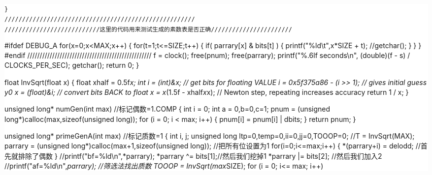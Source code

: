 	}
	//////////////////////////////////////////////////////
	///////////////////////////这里的代码用来测试生成的素数表是否正确///////////////////////
#ifdef DEBUG_A
	for(x=0;x&lt;MAX;x++)
    {
        for(t=1;t&lt;=SIZE;t++)
        {
            if( parrary[x] &amp; bits[t] )
            {
                printf("%ld\t",x*SIZE +  t);
                //getchar();
            }
        }
    }
#endif
	//////////////////////////////////////////////////
	f = clock();
	free(pnum);
	free(parrary);
	printf("%.6lf seconds\n", (double)(f - s) / CLOCKS_PER_SEC);
	getchar();
	return 0;
}

float InvSqrt(float x)
{
	float xhalf = 0.5f*x;
	int i = *(int*)&amp;x; // get bits for floating VALUE
	i = 0x5f375a86 - (i &gt;&gt; 1); // gives initial guess y0
	x = *(float*)&amp;i; // convert bits BACK to float
	x = x*(1.5f - xhalf*x*x); // Newton step, repeating increases accuracy
	return 1 / x;
}

unsigned long* numGen(int max)    //标记偶数=1.COMP
{
	int i = 0;
	int a = 0,b=0,c=1;
	pnum = (unsigned long*)calloc(max,sizeof(unsigned long));
	for (i = 0; i &lt; max; i++)
	{
        pnum[i] = pnum[i] | dbits;
	}
	return pnum;
}

unsigned long* primeGenA(int max)   //标记质数=1
{
	int   i, j;
	unsigned long ltp=0,temp=0,ii=0,jj=0,TOOOP=0;
	//T = InvSqrt(MAX);
	parrary = (unsigned long*)calloc(max+1,sizeof(unsigned long));
    //把所有位设置为1
	for(i=0;i&lt;=max;i++)
    {
        *(parrary+i) = delodd;   //首先就排除了偶数
    }
//printf("bf=%ld\n",*parrary);
    *parrary ^= bits[1];//然后我们挖掉1
    *parrary |= bits[2];  //然后我们加入2
//printf("af=%ld\n",*parrary);
    //筛选法找出质数
    TOOOP = InvSqrt(max*SIZE);
	for (i = 0; i&lt;= max; i++)